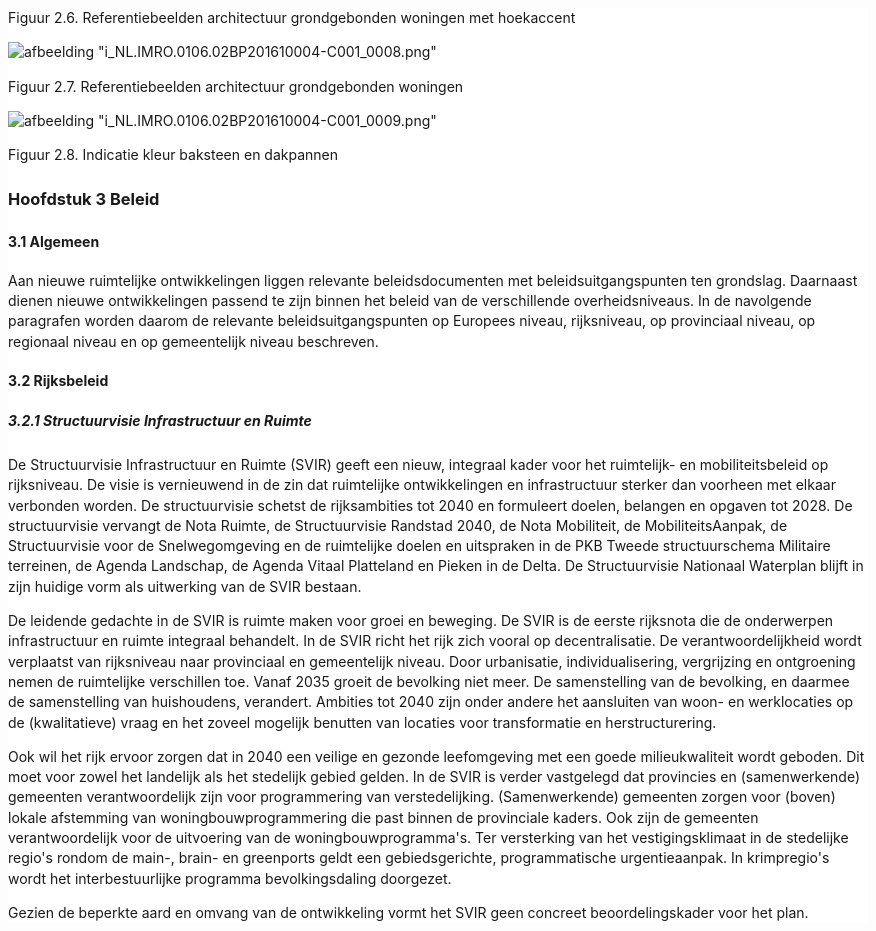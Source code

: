 Figuur 2\.6\. Referentiebeelden architectuur grondgebonden woningen met hoekaccent

![afbeelding "i_NL.IMRO.0106.02BP201610004-C001_0008.png"](i_NL.IMRO.0106.02BP201610004-C001_0008.png)

Figuur 2\.7\. Referentiebeelden architectuur grondgebonden woningen

![afbeelding "i_NL.IMRO.0106.02BP201610004-C001_0009.png"](i_NL.IMRO.0106.02BP201610004-C001_0009.png)

Figuur 2\.8\. Indicatie kleur baksteen en dakpannen

### Hoofdstuk 3 Beleid

#### 3\.1 Algemeen

Aan nieuwe ruimtelijke ontwikkelingen liggen relevante beleidsdocumenten met beleidsuitgangspunten ten grondslag. Daarnaast dienen nieuwe ontwikkelingen passend te zijn binnen het beleid van de verschillende overheidsniveaus. In de navolgende paragrafen worden daarom de relevante beleidsuitgangspunten op Europees niveau, rijksniveau, op provinciaal niveau, op regionaal niveau en op gemeentelijk niveau beschreven.

#### 3\.2 Rijksbeleid

##### 3\.2\.1 Structuurvisie Infrastructuur en Ruimte

De Structuurvisie Infrastructuur en Ruimte (SVIR) geeft een nieuw, integraal kader voor het ruimtelijk\- en mobiliteitsbeleid op rijksniveau. De visie is vernieuwend in de zin dat ruimtelijke ontwikkelingen en infrastructuur sterker dan voorheen met elkaar verbonden worden. De structuurvisie schetst de rijksambities tot 2040 en formuleert doelen, belangen en opgaven tot 2028\. De structuurvisie vervangt de Nota Ruimte, de Structuurvisie Randstad 2040, de Nota Mobiliteit, de MobiliteitsAanpak, de Structuurvisie voor de Snelwegomgeving en de ruimtelijke doelen en uitspraken in de PKB Tweede structuurschema Militaire terreinen, de Agenda Landschap, de Agenda Vitaal Platteland en Pieken in de Delta. De Structuurvisie Nationaal Waterplan blijft in zijn huidige vorm als uitwerking van de SVIR bestaan.

De leidende gedachte in de SVIR is ruimte maken voor groei en beweging. De SVIR is de eerste rijksnota die de onderwerpen infrastructuur en ruimte integraal behandelt. In de SVIR richt het rijk zich vooral op decentralisatie. De verantwoordelijkheid wordt verplaatst van rijksniveau naar provinciaal en gemeentelijk niveau. Door urbanisatie, individualisering, vergrijzing en ontgroening nemen de ruimtelijke verschillen toe. Vanaf 2035 groeit de bevolking niet meer. De samenstelling van de bevolking, en daarmee de samenstelling van huishoudens, verandert. Ambities tot 2040 zijn onder andere het aansluiten van woon\- en werklocaties op de (kwalitatieve) vraag en het zoveel mogelijk benutten van locaties voor transformatie en herstructurering.

Ook wil het rijk ervoor zorgen dat in 2040 een veilige en gezonde leefomgeving met een goede milieukwaliteit wordt geboden. Dit moet voor zowel het landelijk als het stedelijk gebied gelden. In de SVIR is verder vastgelegd dat provincies en (samenwerkende) gemeenten verantwoordelijk zijn voor programmering van verstedelijking. (Samenwerkende) gemeenten zorgen voor (boven) lokale afstemming van woningbouwprogrammering die past binnen de provinciale kaders. Ook zijn de gemeenten verantwoordelijk voor de uitvoering van de woningbouwprogramma's. Ter versterking van het vestigingsklimaat in de stedelijke regio's rondom de main\-, brain\- en greenports geldt een gebiedsgerichte, programmatische urgentieaanpak. In krimpregio's wordt het interbestuurlijke programma bevolkingsdaling doorgezet.

Gezien de beperkte aard en omvang van de ontwikkeling vormt het SVIR geen concreet beoordelingskader voor het plan.
